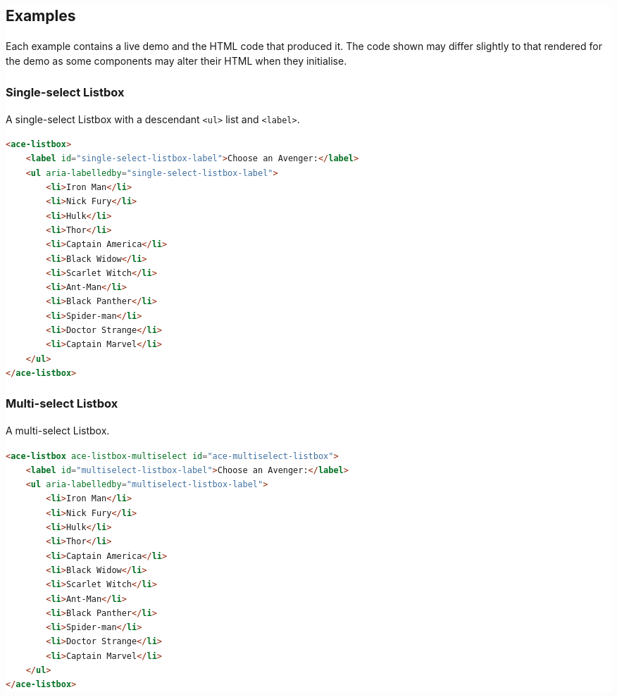 
## Examples

Each example contains a live demo and the HTML code that produced it. The code shown may differ slightly to that rendered for the demo as some components may alter their HTML when they initialise.


### Single-select Listbox

A single-select Listbox with a descendant `<ul>` list and `<label>`.

```html
<ace-listbox>
	<label id="single-select-listbox-label">Choose an Avenger:</label>
	<ul aria-labelledby="single-select-listbox-label">
		<li>Iron Man</li>
		<li>Nick Fury</li>
		<li>Hulk</li>
		<li>Thor</li>
		<li>Captain America</li>
		<li>Black Widow</li>
		<li>Scarlet Witch</li>
		<li>Ant-Man</li>
		<li>Black Panther</li>
		<li>Spider-man</li>
		<li>Doctor Strange</li>
		<li>Captain Marvel</li>
	</ul>
</ace-listbox>
```

### Multi-select Listbox

A multi-select Listbox.

```html
<ace-listbox ace-listbox-multiselect id="ace-multiselect-listbox">
	<label id="multiselect-listbox-label">Choose an Avenger:</label>
	<ul aria-labelledby="multiselect-listbox-label">
		<li>Iron Man</li>
		<li>Nick Fury</li>
		<li>Hulk</li>
		<li>Thor</li>
		<li>Captain America</li>
		<li>Black Widow</li>
		<li>Scarlet Witch</li>
		<li>Ant-Man</li>
		<li>Black Panther</li>
		<li>Spider-man</li>
		<li>Doctor Strange</li>
		<li>Captain Marvel</li>
	</ul>
</ace-listbox>
```
